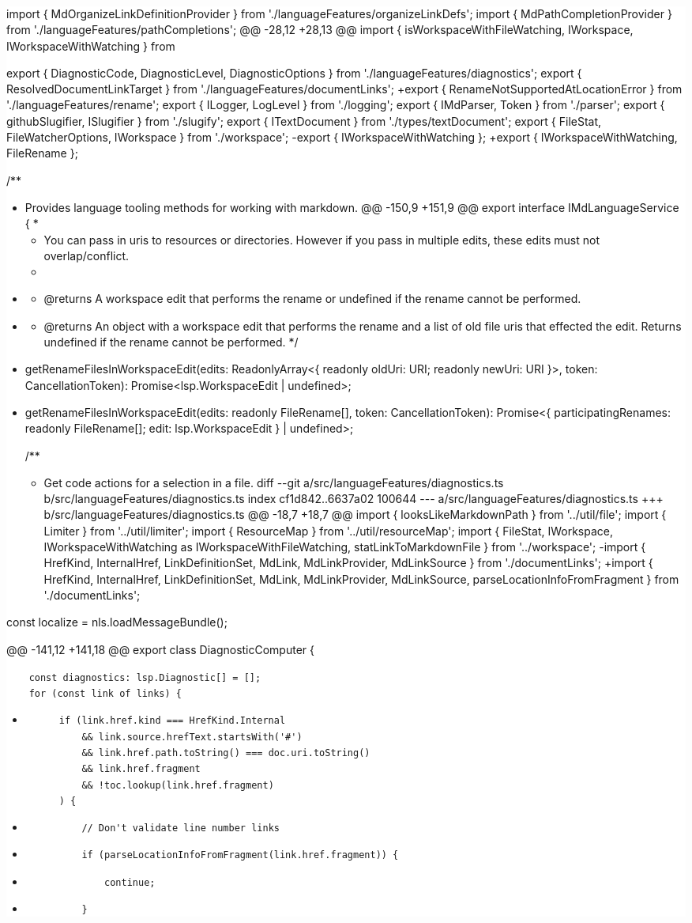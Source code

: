  import { MdOrganizeLinkDefinitionProvider } from './languageFeatures/organizeLinkDefs';
 import { MdPathCompletionProvider } from './languageFeatures/pathCompletions';
@@ -28,12 +28,13 @@ import { isWorkspaceWithFileWatching, IWorkspace, IWorkspaceWithWatching } from
 
 export { DiagnosticCode, DiagnosticLevel, DiagnosticOptions } from './languageFeatures/diagnostics';
 export { ResolvedDocumentLinkTarget } from './languageFeatures/documentLinks';
+export { RenameNotSupportedAtLocationError } from './languageFeatures/rename';
 export { ILogger, LogLevel } from './logging';
 export { IMdParser, Token } from './parser';
 export { githubSlugifier, ISlugifier } from './slugify';
 export { ITextDocument } from './types/textDocument';
 export { FileStat, FileWatcherOptions, IWorkspace } from './workspace';
-export { IWorkspaceWithWatching };
+export { IWorkspaceWithWatching, FileRename };
 
 /**
  * Provides language tooling methods for working with markdown.
@@ -150,9 +151,9 @@ export interface IMdLanguageService {
 	 *
 	 * You can pass in uris to resources or directories. However if you pass in multiple edits, these edits must not overlap/conflict.
 	 *
-	 * @returns A workspace edit that performs the rename or undefined if the rename cannot be performed.
+	 * @returns An object with a workspace edit that performs the rename and a list of old file uris that effected the edit. Returns undefined if the rename cannot be performed. 
 	 */
-	getRenameFilesInWorkspaceEdit(edits: ReadonlyArray<{ readonly oldUri: URI; readonly newUri: URI }>, token: CancellationToken): Promise<lsp.WorkspaceEdit | undefined>;
+	getRenameFilesInWorkspaceEdit(edits: readonly FileRename[], token: CancellationToken): Promise<{ participatingRenames: readonly FileRename[]; edit: lsp.WorkspaceEdit } | undefined>;
 
 	/**
 	 * Get code actions for a selection in a file.
diff --git a/src/languageFeatures/diagnostics.ts b/src/languageFeatures/diagnostics.ts
index cf1d842..6637a02 100644
--- a/src/languageFeatures/diagnostics.ts
+++ b/src/languageFeatures/diagnostics.ts
@@ -18,7 +18,7 @@ import { looksLikeMarkdownPath } from '../util/file';
 import { Limiter } from '../util/limiter';
 import { ResourceMap } from '../util/resourceMap';
 import { FileStat, IWorkspace, IWorkspaceWithWatching as IWorkspaceWithFileWatching, statLinkToMarkdownFile } from '../workspace';
-import { HrefKind, InternalHref, LinkDefinitionSet, MdLink, MdLinkProvider, MdLinkSource } from './documentLinks';
+import { HrefKind, InternalHref, LinkDefinitionSet, MdLink, MdLinkProvider, MdLinkSource, parseLocationInfoFromFragment } from './documentLinks';
 
 const localize = nls.loadMessageBundle();
 
@@ -141,12 +141,18 @@ export class DiagnosticComputer {
 
 		const diagnostics: lsp.Diagnostic[] = [];
 		for (const link of links) {
+
 			if (link.href.kind === HrefKind.Internal
 				&& link.source.hrefText.startsWith('#')
 				&& link.href.path.toString() === doc.uri.toString()
 				&& link.href.fragment
 				&& !toc.lookup(link.href.fragment)
 			) {
+				// Don't validate line number links
+				if (parseLocationInfoFromFragment(link.href.fragment)) {
+					continue;
+				}